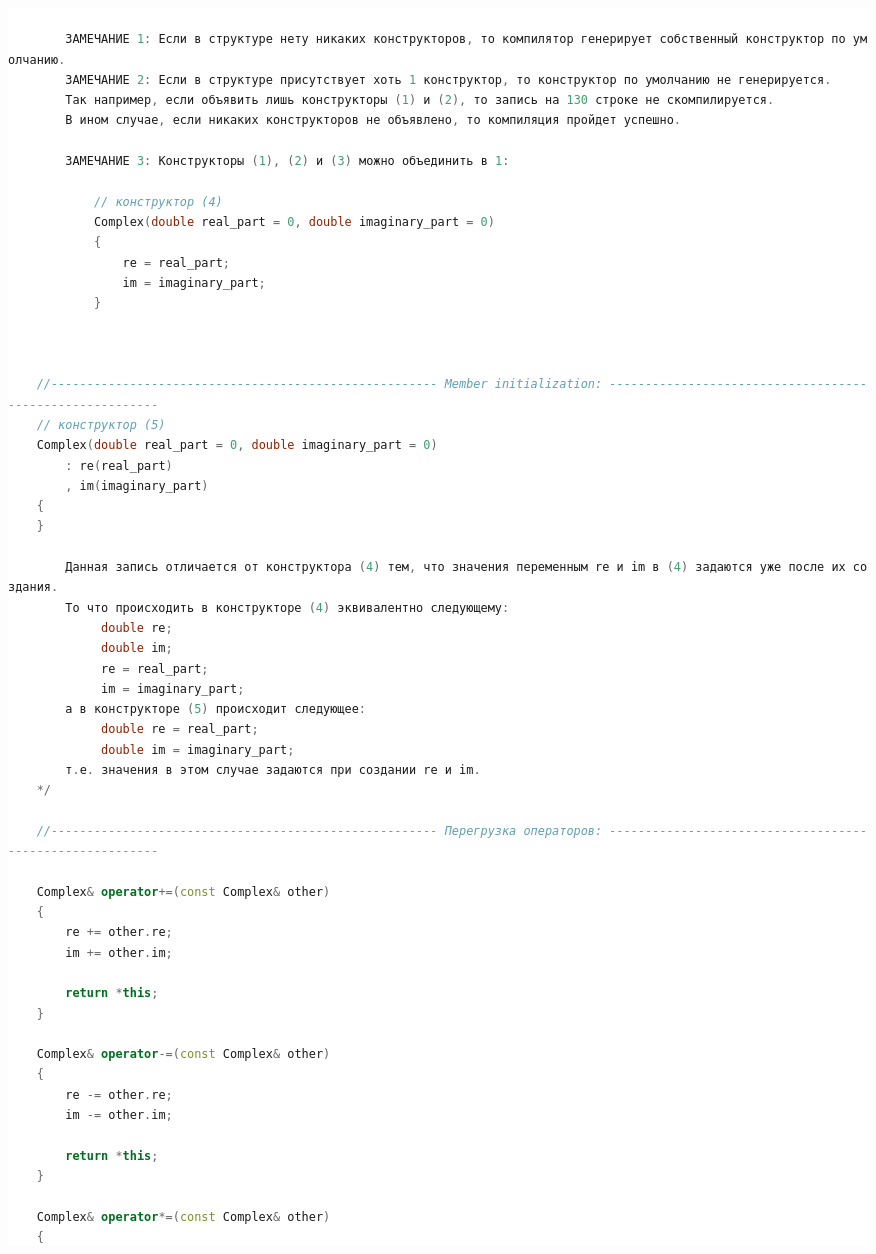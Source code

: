 ```cpp
        
        ЗАМЕЧАНИЕ 1: Если в структуре нету никаких конструкторов, то компилятор генерирует собственный конструктор по умолчанию.
        ЗАМЕЧАНИЕ 2: Если в структуре присутствует хоть 1 конструктор, то конструктор по умолчанию не генерируется. 
        Так например, если объявить лишь конструкторы (1) и (2), то запись на 130 строке не скомпилируется. 
        В ином случае, если никаких конструкторов не объявлено, то компиляция пройдет успешно.

        ЗАМЕЧАНИЕ 3: Конструкторы (1), (2) и (3) можно объединить в 1:
            
            // конструктор (4)
            Complex(double real_part = 0, double imaginary_part = 0) 
            {
                re = real_part;
                im = imaginary_part;
            }

    

    //------------------------------------------------------ Member initialization: ---------------------------------------------------------
    // конструктор (5)
    Complex(double real_part = 0, double imaginary_part = 0) 
        : re(real_part)
        , im(imaginary_part) 
    {
    }
    
        Данная запись отличается от конструктора (4) тем, что значения переменным re и im в (4) задаются уже после их создания.
        То что происходить в конструкторе (4) эквивалентно следующему:
             double re;
             double im;
             re = real_part;
             im = imaginary_part;
        а в конструкторе (5) происходит следующее:
             double re = real_part;
             double im = imaginary_part;
        т.е. значения в этом случае задаются при создании re и im.
    */

    //------------------------------------------------------ Перегрузка операторов: ---------------------------------------------------------

    Complex& operator+=(const Complex& other)
    {
        re += other.re;
        im += other.im;

        return *this;
    }

    Complex& operator-=(const Complex& other)
    {
        re -= other.re;
        im -= other.im;

        return *this;
    }

    Complex& operator*=(const Complex& other)
    {
```